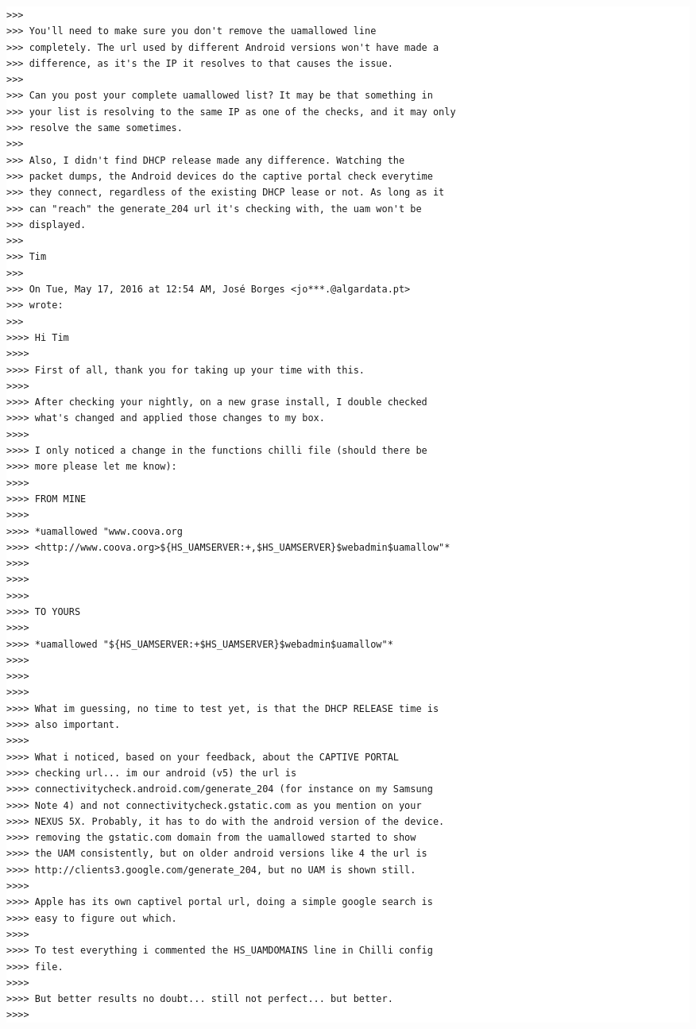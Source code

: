 ```
>>>
>>> You'll need to make sure you don't remove the uamallowed line 
>>> completely. The url used by different Android versions won't have made a 
>>> difference, as it's the IP it resolves to that causes the issue.
>>>
>>> Can you post your complete uamallowed list? It may be that something in 
>>> your list is resolving to the same IP as one of the checks, and it may only 
>>> resolve the same sometimes.
>>>
>>> Also, I didn't find DHCP release made any difference. Watching the 
>>> packet dumps, the Android devices do the captive portal check everytime 
>>> they connect, regardless of the existing DHCP lease or not. As long as it 
>>> can "reach" the generate_204 url it's checking with, the uam won't be 
>>> displayed.
>>>
>>> Tim
>>>
>>> On Tue, May 17, 2016 at 12:54 AM, José Borges <jo***.@algardata.pt> 
>>> wrote:
>>>
>>>> Hi Tim
>>>>
>>>> First of all, thank you for taking up your time with this.
>>>>
>>>> After checking your nightly, on a new grase install, I double checked 
>>>> what's changed and applied those changes to my box.
>>>>  
>>>> I only noticed a change in the functions chilli file (should there be 
>>>> more please let me know):
>>>>
>>>> FROM MINE
>>>>
>>>> *uamallowed "www.coova.org 
>>>> <http://www.coova.org>${HS_UAMSERVER:+,$HS_UAMSERVER}$webadmin$uamallow"*
>>>>
>>>>  
>>>>
>>>> TO YOURS
>>>>
>>>> *uamallowed "${HS_UAMSERVER:+$HS_UAMSERVER}$webadmin$uamallow"*
>>>>
>>>>
>>>>
>>>> What im guessing, no time to test yet, is that the DHCP RELEASE time is 
>>>> also important.
>>>>
>>>> What i noticed, based on your feedback, about the CAPTIVE PORTAL 
>>>> checking url... im our android (v5) the url is 
>>>> connectivitycheck.android.com/generate_204 (for instance on my Samsung 
>>>> Note 4) and not connectivitycheck.gstatic.com as you mention on your 
>>>> NEXUS 5X. Probably, it has to do with the android version of the device. 
>>>> removing the gstatic.com domain from the uamallowed started to show 
>>>> the UAM consistently, but on older android versions like 4 the url is 
>>>> http://clients3.google.com/generate_204, but no UAM is shown still. 
>>>>
>>>> Apple has its own captivel portal url, doing a simple google search is 
>>>> easy to figure out which.
>>>>
>>>> To test everything i commented the HS_UAMDOMAINS line in Chilli config 
>>>> file.
>>>>
>>>> But better results no doubt... still not perfect... but better.
>>>>
```